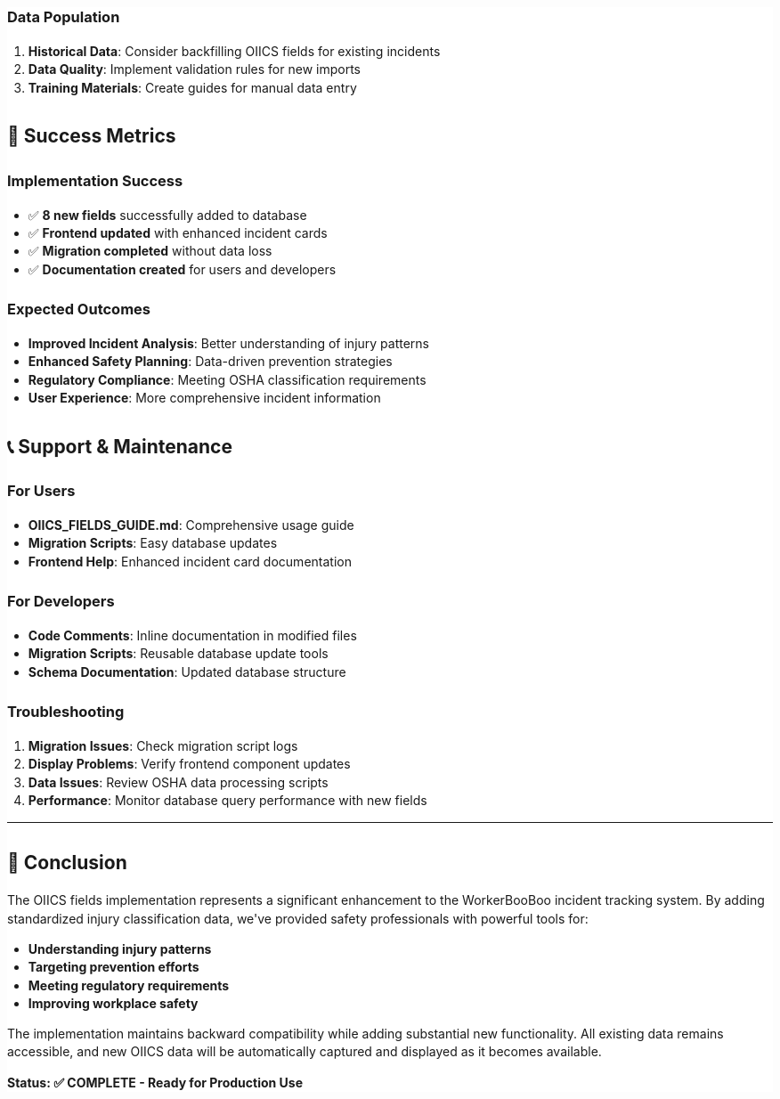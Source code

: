 ### Data Population
1. **Historical Data**: Consider backfilling OIICS fields for existing incidents
2. **Data Quality**: Implement validation rules for new imports
3. **Training Materials**: Create guides for manual data entry

## 🎯 Success Metrics

### Implementation Success
- ✅ **8 new fields** successfully added to database
- ✅ **Frontend updated** with enhanced incident cards
- ✅ **Migration completed** without data loss
- ✅ **Documentation created** for users and developers

### Expected Outcomes
- **Improved Incident Analysis**: Better understanding of injury patterns
- **Enhanced Safety Planning**: Data-driven prevention strategies
- **Regulatory Compliance**: Meeting OSHA classification requirements
- **User Experience**: More comprehensive incident information

## 📞 Support & Maintenance

### For Users
- **OIICS_FIELDS_GUIDE.md**: Comprehensive usage guide
- **Migration Scripts**: Easy database updates
- **Frontend Help**: Enhanced incident card documentation

### For Developers
- **Code Comments**: Inline documentation in modified files
- **Migration Scripts**: Reusable database update tools
- **Schema Documentation**: Updated database structure

### Troubleshooting
1. **Migration Issues**: Check migration script logs
2. **Display Problems**: Verify frontend component updates
3. **Data Issues**: Review OSHA data processing scripts
4. **Performance**: Monitor database query performance with new fields

---

## 🎊 Conclusion

The OIICS fields implementation represents a significant enhancement to the WorkerBooBoo incident tracking system. By adding standardized injury classification data, we've provided safety professionals with powerful tools for:

- **Understanding injury patterns**
- **Targeting prevention efforts**
- **Meeting regulatory requirements**
- **Improving workplace safety**

The implementation maintains backward compatibility while adding substantial new functionality. All existing data remains accessible, and new OIICS data will be automatically captured and displayed as it becomes available.

**Status: ✅ COMPLETE - Ready for Production Use**

